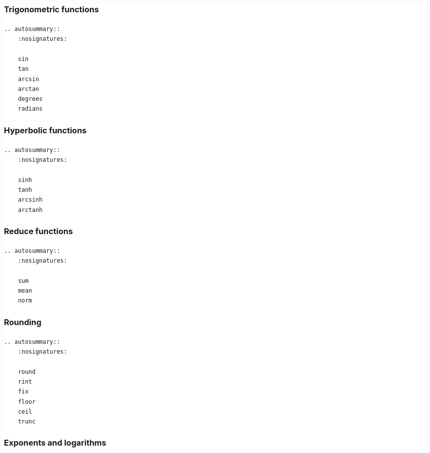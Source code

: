 ### Trigonometric functions

```eval_rst
.. autosummary::
    :nosignatures:

    sin
    tan
    arcsin
    arctan
    degrees
    radians
```

### Hyperbolic functions

```eval_rst
.. autosummary::
    :nosignatures:

    sinh
    tanh
    arcsinh
    arctanh
```

### Reduce functions

```eval_rst
.. autosummary::
    :nosignatures:

    sum
    mean
    norm
```

### Rounding

```eval_rst
.. autosummary::
    :nosignatures:

    round
    rint
    fix
    floor
    ceil
    trunc
```

### Exponents and logarithms
